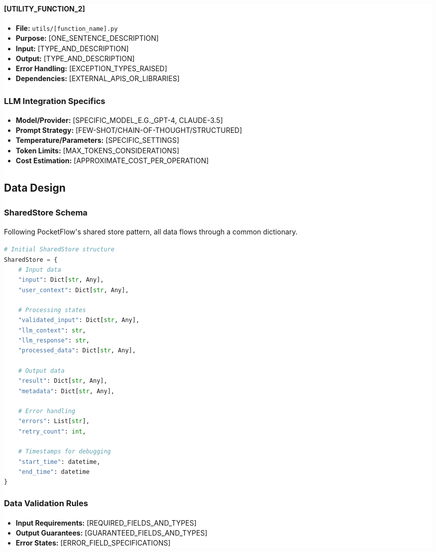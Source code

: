 #### [UTILITY_FUNCTION_2]
- **File:** `utils/[function_name].py`
- **Purpose:** [ONE_SENTENCE_DESCRIPTION]
- **Input:** [TYPE_AND_DESCRIPTION]
- **Output:** [TYPE_AND_DESCRIPTION]
- **Error Handling:** [EXCEPTION_TYPES_RAISED]
- **Dependencies:** [EXTERNAL_APIS_OR_LIBRARIES]

### LLM Integration Specifics
- **Model/Provider:** [SPECIFIC_MODEL_E.G._GPT-4, CLAUDE-3.5]
- **Prompt Strategy:** [FEW-SHOT/CHAIN-OF-THOUGHT/STRUCTURED]
- **Temperature/Parameters:** [SPECIFIC_SETTINGS]
- **Token Limits:** [MAX_TOKENS_CONSIDERATIONS]
- **Cost Estimation:** [APPROXIMATE_COST_PER_OPERATION]

## Data Design

### SharedStore Schema
Following PocketFlow's shared store pattern, all data flows through a common dictionary.

```python
# Initial SharedStore structure
SharedStore = {
    # Input data
    "input": Dict[str, Any],
    "user_context": Dict[str, Any],
    
    # Processing states
    "validated_input": Dict[str, Any],
    "llm_context": str,
    "llm_response": str,
    "processed_data": Dict[str, Any],
    
    # Output data
    "result": Dict[str, Any],
    "metadata": Dict[str, Any],
    
    # Error handling
    "errors": List[str],
    "retry_count": int,
    
    # Timestamps for debugging
    "start_time": datetime,
    "end_time": datetime
}
```

### Data Validation Rules
- **Input Requirements:** [REQUIRED_FIELDS_AND_TYPES]
- **Output Guarantees:** [GUARANTEED_FIELDS_AND_TYPES]
- **Error States:** [ERROR_FIELD_SPECIFICATIONS]
